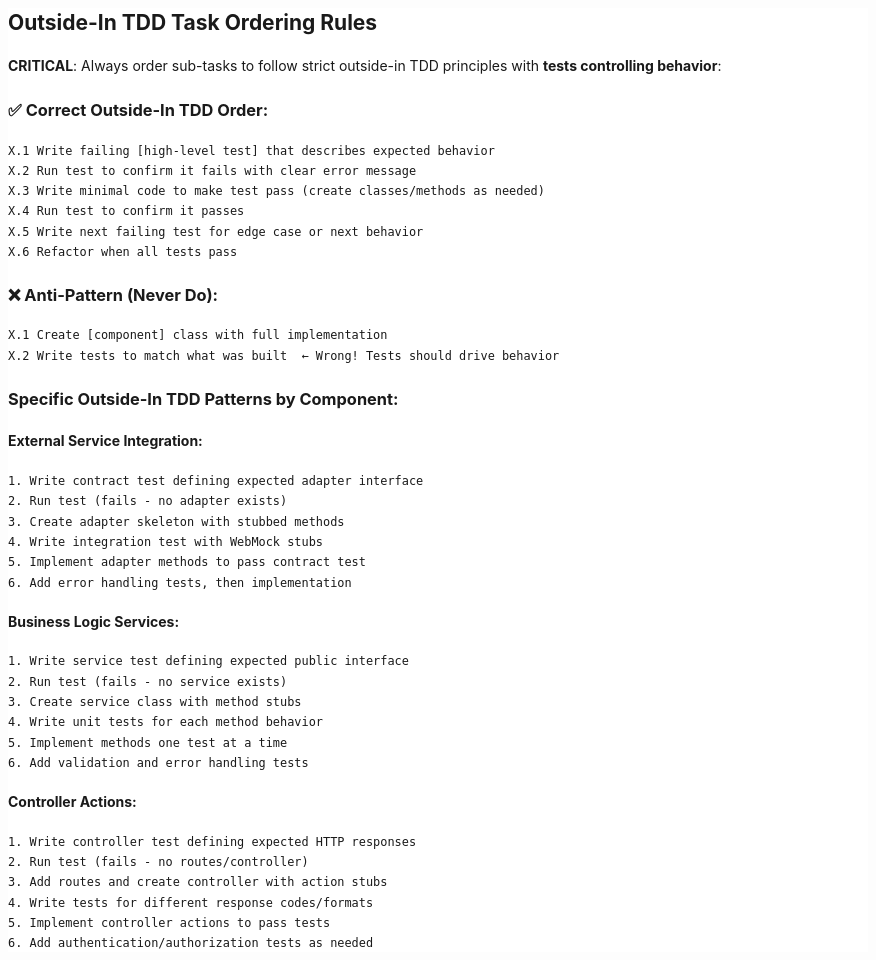 ## **Outside-In TDD Task Ordering Rules**

**CRITICAL**: Always order sub-tasks to follow strict outside-in TDD principles with **tests controlling behavior**:

### ✅ **Correct Outside-In TDD Order:**
```
X.1 Write failing [high-level test] that describes expected behavior
X.2 Run test to confirm it fails with clear error message
X.3 Write minimal code to make test pass (create classes/methods as needed)
X.4 Run test to confirm it passes
X.5 Write next failing test for edge case or next behavior
X.6 Refactor when all tests pass
```

### ❌ **Anti-Pattern (Never Do):**
```
X.1 Create [component] class with full implementation
X.2 Write tests to match what was built  ← Wrong! Tests should drive behavior
```

### **Specific Outside-In TDD Patterns by Component:**

#### **External Service Integration:**
```
1. Write contract test defining expected adapter interface
2. Run test (fails - no adapter exists)
3. Create adapter skeleton with stubbed methods
4. Write integration test with WebMock stubs
5. Implement adapter methods to pass contract test
6. Add error handling tests, then implementation
```

#### **Business Logic Services:**
```
1. Write service test defining expected public interface
2. Run test (fails - no service exists)
3. Create service class with method stubs
4. Write unit tests for each method behavior
5. Implement methods one test at a time
6. Add validation and error handling tests
```

#### **Controller Actions:**
```
1. Write controller test defining expected HTTP responses
2. Run test (fails - no routes/controller)
3. Add routes and create controller with action stubs
4. Write tests for different response codes/formats
5. Implement controller actions to pass tests
6. Add authentication/authorization tests as needed
```
